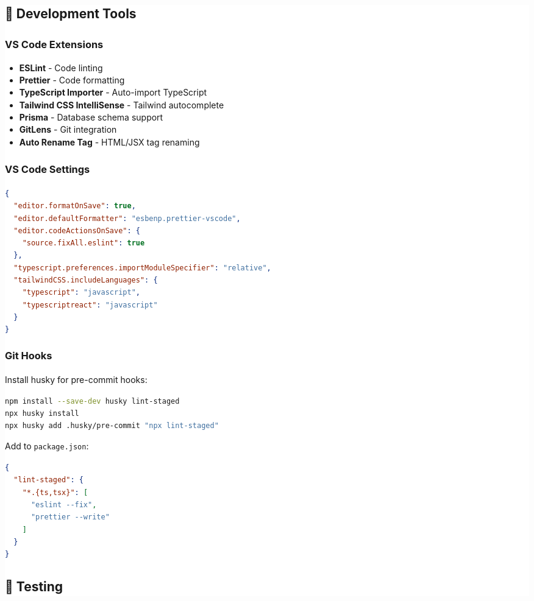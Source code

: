 ## 🔧 Development Tools

### VS Code Extensions

- **ESLint** - Code linting
- **Prettier** - Code formatting
- **TypeScript Importer** - Auto-import TypeScript
- **Tailwind CSS IntelliSense** - Tailwind autocomplete
- **Prisma** - Database schema support
- **GitLens** - Git integration
- **Auto Rename Tag** - HTML/JSX tag renaming

### VS Code Settings

```json
{
  "editor.formatOnSave": true,
  "editor.defaultFormatter": "esbenp.prettier-vscode",
  "editor.codeActionsOnSave": {
    "source.fixAll.eslint": true
  },
  "typescript.preferences.importModuleSpecifier": "relative",
  "tailwindCSS.includeLanguages": {
    "typescript": "javascript",
    "typescriptreact": "javascript"
  }
}
```

### Git Hooks

Install husky for pre-commit hooks:

```bash
npm install --save-dev husky lint-staged
npx husky install
npx husky add .husky/pre-commit "npx lint-staged"
```

Add to `package.json`:

```json
{
  "lint-staged": {
    "*.{ts,tsx}": [
      "eslint --fix",
      "prettier --write"
    ]
  }
}
```

## 🧪 Testing

